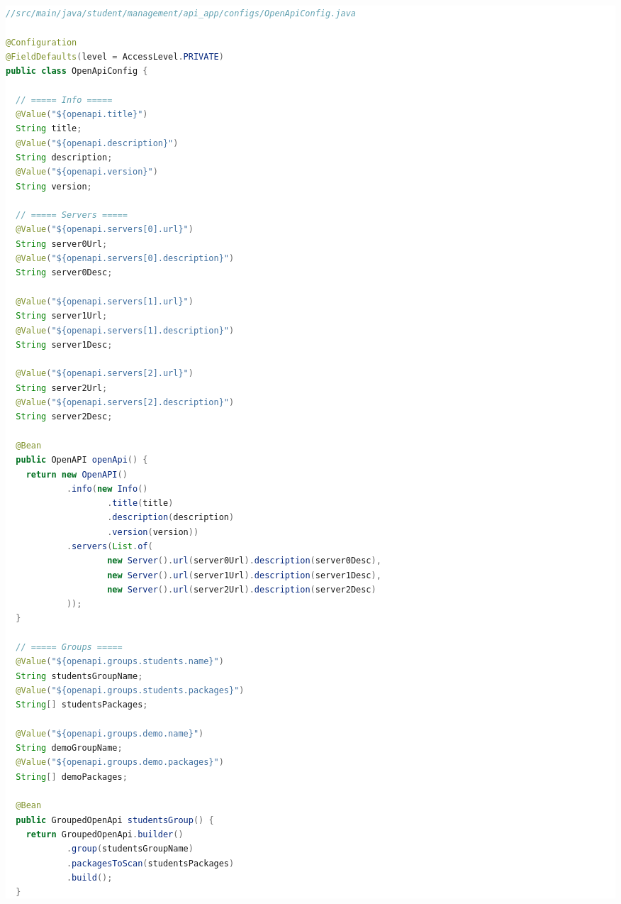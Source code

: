 ```java
//src/main/java/student/management/api_app/configs/OpenApiConfig.java

@Configuration
@FieldDefaults(level = AccessLevel.PRIVATE)
public class OpenApiConfig {

  // ===== Info =====
  @Value("${openapi.title}")
  String title;
  @Value("${openapi.description}")
  String description;
  @Value("${openapi.version}")
  String version;

  // ===== Servers =====
  @Value("${openapi.servers[0].url}")
  String server0Url;
  @Value("${openapi.servers[0].description}")
  String server0Desc;

  @Value("${openapi.servers[1].url}")
  String server1Url;
  @Value("${openapi.servers[1].description}")
  String server1Desc;

  @Value("${openapi.servers[2].url}")
  String server2Url;
  @Value("${openapi.servers[2].description}")
  String server2Desc;

  @Bean
  public OpenAPI openApi() {
    return new OpenAPI()
            .info(new Info()
                    .title(title)
                    .description(description)
                    .version(version))
            .servers(List.of(
                    new Server().url(server0Url).description(server0Desc),
                    new Server().url(server1Url).description(server1Desc),
                    new Server().url(server2Url).description(server2Desc)
            ));
  }

  // ===== Groups =====
  @Value("${openapi.groups.students.name}")
  String studentsGroupName;
  @Value("${openapi.groups.students.packages}")
  String[] studentsPackages;

  @Value("${openapi.groups.demo.name}")
  String demoGroupName;
  @Value("${openapi.groups.demo.packages}")
  String[] demoPackages;

  @Bean
  public GroupedOpenApi studentsGroup() {
    return GroupedOpenApi.builder()
            .group(studentsGroupName)
            .packagesToScan(studentsPackages)
            .build();
  }

```
